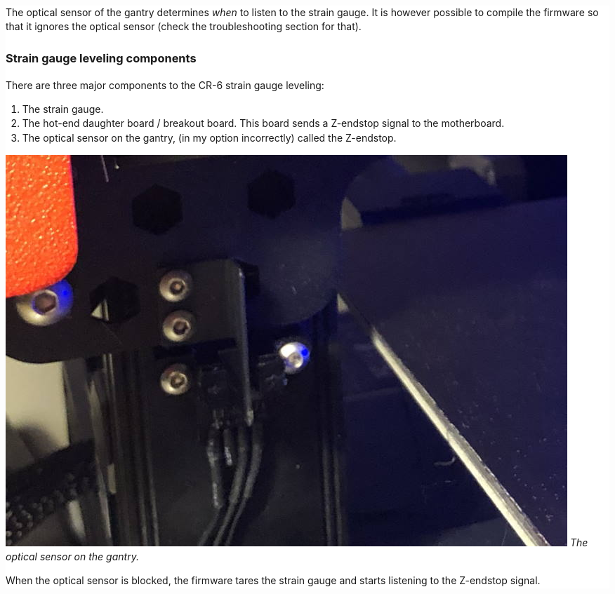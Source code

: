 The optical sensor of the gantry determines *when* to listen to the strain gauge. It is however possible to compile the firmware so that it ignores the optical sensor (check the troubleshooting section for that).

### Strain gauge leveling components

There are three major components to the CR-6 strain gauge leveling:

1. The strain gauge.
2. The hot-end daughter board / breakout board. This board sends a Z-endstop signal to the motherboard.
3. The optical sensor on the gantry, (in my option incorrectly) called the Z-endstop.

![Optical sensor of the CR-6 SE](/images/blog/2021-04-19-on-strain-gauge-leveling/opto-sensor.jpg)
*The optical sensor on the gantry.*

When the optical sensor is blocked, the firmware tares the strain gauge and starts listening to the Z-endstop signal. 
